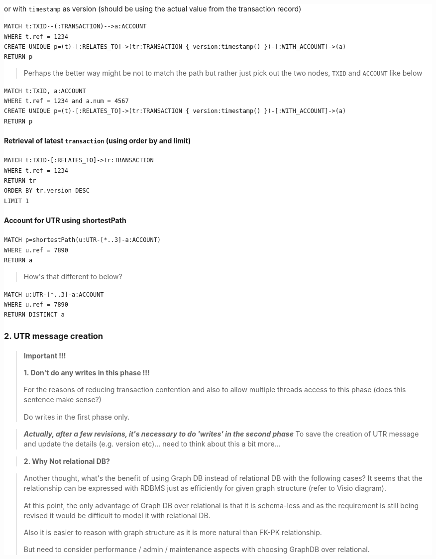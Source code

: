 or with `timestamp` as version (should be using the actual value from the transaction record)

    MATCH t:TXID--(:TRANSACTION)-->a:ACCOUNT 
    WHERE t.ref = 1234 
    CREATE UNIQUE p=(t)-[:RELATES_TO]->(tr:TRANSACTION { version:timestamp() })-[:WITH_ACCOUNT]->(a) 
    RETURN p

> Perhaps the better way might be not to match the path but rather just pick out the two nodes, `TXID` and `ACCOUNT` like below

    MATCH t:TXID, a:ACCOUNT 
    WHERE t.ref = 1234 and a.num = 4567
    CREATE UNIQUE p=(t)-[:RELATES_TO]->(tr:TRANSACTION { version:timestamp() })-[:WITH_ACCOUNT]->(a) 
    RETURN p

#### Retrieval of latest `transaction` (using order by and limit)

    MATCH t:TXID-[:RELATES_TO]->tr:TRANSACTION 
    WHERE t.ref = 1234 
    RETURN tr 
    ORDER BY tr.version DESC 
    LIMIT 1

#### Account for UTR using shortestPath

    MATCH p=shortestPath(u:UTR-[*..3]-a:ACCOUNT) 
    WHERE u.ref = 7890 
    RETURN a

> How's that different to below?

    MATCH u:UTR-[*..3]-a:ACCOUNT 
    WHERE u.ref = 7890 
    RETURN DISTINCT a

### 2. UTR message creation

> **Important !!!**
> 
> **1. Don't do any writes in this phase !!!**
>
> For the reasons of reducing transaction contention and also to allow multiple threads access to this phase (does this sentence make sense?)
> 
> Do writes in the first phase only.

> ***Actually, after a few revisions, it's necessary to do 'writes' in the second phase***
> To save the creation of UTR message and update the details (e.g. version etc)... need to think about this a bit more...

> **2. Why Not relational DB?**

> Another thought, what's the benefit of using Graph DB instead of relational DB with the following cases? It seems that the relationship can be expressed with RDBMS just as efficiently for given graph structure (refer to Visio diagram).
> 
> At this point, the only advantage of Graph DB over relational is that it is schema-less and as the requirement is still being revised it would be difficult to model it with relational DB.
>
> Also it is easier to reason with graph structure as it is more natural than FK-PK relationship.
>
> But need to consider performance / admin / maintenance aspects with choosing GraphDB over relational.
